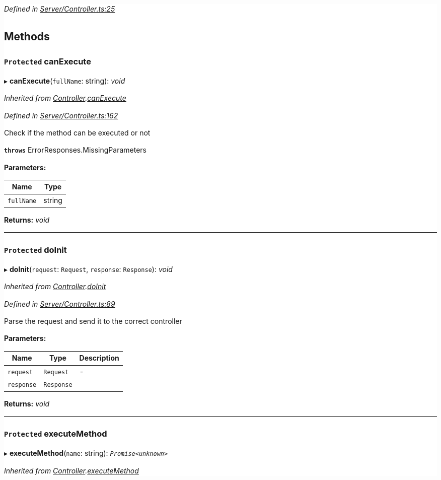 *Defined in [Server/Controller.ts:25](https://github.com/lukebellamy053/express-microservice/blob/f7a5771/src/Server/Controller.ts#L25)*

## Methods

### `Protected` canExecute

▸ **canExecute**(`fullName`: string): *void*

*Inherited from [Controller](_server_controller_.controller.md).[canExecute](_server_controller_.controller.md#protected-canexecute)*

*Defined in [Server/Controller.ts:162](https://github.com/lukebellamy053/express-microservice/blob/f7a5771/src/Server/Controller.ts#L162)*

Check if the method can be executed or not

**`throws`** ErrorResponses.MissingParameters

**Parameters:**

Name | Type |
------ | ------ |
`fullName` | string |

**Returns:** *void*

___

### `Protected` doInit

▸ **doInit**(`request`: `Request`, `response`: `Response`): *void*

*Inherited from [Controller](_server_controller_.controller.md).[doInit](_server_controller_.controller.md#protected-doinit)*

*Defined in [Server/Controller.ts:89](https://github.com/lukebellamy053/express-microservice/blob/f7a5771/src/Server/Controller.ts#L89)*

Parse the request and send it to the correct controller

**Parameters:**

Name | Type | Description |
------ | ------ | ------ |
`request` | `Request` | - |
`response` | `Response` |   |

**Returns:** *void*

___

### `Protected` executeMethod

▸ **executeMethod**(`name`: string): *`Promise<unknown>`*

*Inherited from [Controller](_server_controller_.controller.md).[executeMethod](_server_controller_.controller.md#protected-executemethod)*
